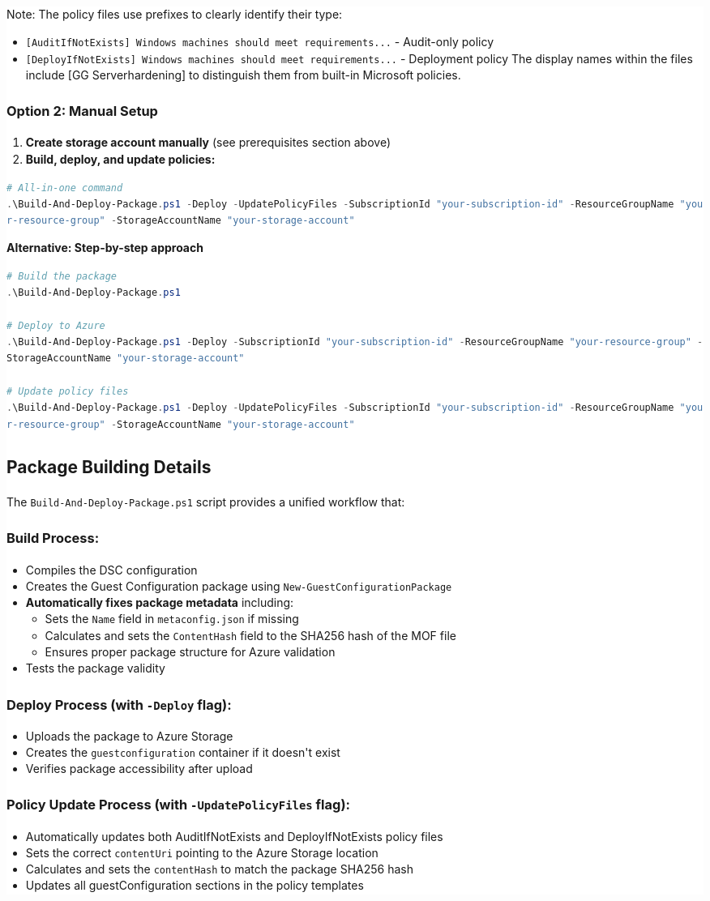 Note: The policy files use prefixes to clearly identify their type:
- `[AuditIfNotExists] Windows machines should meet requirements...` - Audit-only policy
- `[DeployIfNotExists] Windows machines should meet requirements...` - Deployment policy
The display names within the files include [GG Serverhardening] to distinguish them from built-in Microsoft policies.

### Option 2: Manual Setup

1. **Create storage account manually** (see prerequisites section above)
2. **Build, deploy, and update policies:**
```powershell
# All-in-one command
.\Build-And-Deploy-Package.ps1 -Deploy -UpdatePolicyFiles -SubscriptionId "your-subscription-id" -ResourceGroupName "your-resource-group" -StorageAccountName "your-storage-account"
```

**Alternative: Step-by-step approach**
```powershell
# Build the package
.\Build-And-Deploy-Package.ps1

# Deploy to Azure
.\Build-And-Deploy-Package.ps1 -Deploy -SubscriptionId "your-subscription-id" -ResourceGroupName "your-resource-group" -StorageAccountName "your-storage-account"

# Update policy files
.\Build-And-Deploy-Package.ps1 -Deploy -UpdatePolicyFiles -SubscriptionId "your-subscription-id" -ResourceGroupName "your-resource-group" -StorageAccountName "your-storage-account"
```

## Package Building Details

The `Build-And-Deploy-Package.ps1` script provides a unified workflow that:

### Build Process:
- Compiles the DSC configuration
- Creates the Guest Configuration package using `New-GuestConfigurationPackage`
- **Automatically fixes package metadata** including:
  - Sets the `Name` field in `metaconfig.json` if missing
  - Calculates and sets the `ContentHash` field to the SHA256 hash of the MOF file
  - Ensures proper package structure for Azure validation
- Tests the package validity

### Deploy Process (with `-Deploy` flag):
- Uploads the package to Azure Storage
- Creates the `guestconfiguration` container if it doesn't exist
- Verifies package accessibility after upload

### Policy Update Process (with `-UpdatePolicyFiles` flag):
- Automatically updates both AuditIfNotExists and DeployIfNotExists policy files
- Sets the correct `contentUri` pointing to the Azure Storage location
- Calculates and sets the `contentHash` to match the package SHA256 hash
- Updates all guestConfiguration sections in the policy templates
